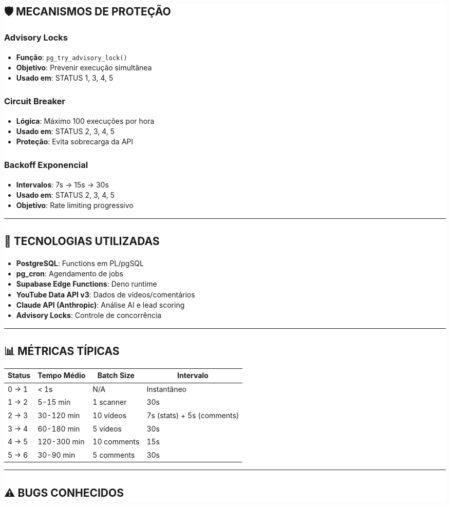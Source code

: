 
## 🛡️ MECANISMOS DE PROTEÇÃO

### Advisory Locks
- **Função**: `pg_try_advisory_lock()`
- **Objetivo**: Prevenir execução simultânea
- **Usado em**: STATUS 1, 3, 4, 5

### Circuit Breaker
- **Lógica**: Máximo 100 execuções por hora
- **Usado em**: STATUS 2, 3, 4, 5
- **Proteção**: Evita sobrecarga da API

### Backoff Exponencial
- **Intervalos**: 7s → 15s → 30s
- **Usado em**: STATUS 2, 3, 4, 5
- **Objetivo**: Rate limiting progressivo

---

## 🔧 TECNOLOGIAS UTILIZADAS

- **PostgreSQL**: Functions em PL/pgSQL
- **pg_cron**: Agendamento de jobs
- **Supabase Edge Functions**: Deno runtime
- **YouTube Data API v3**: Dados de vídeos/comentários
- **Claude API (Anthropic)**: Análise AI e lead scoring
- **Advisory Locks**: Controle de concorrência

---

## 📊 MÉTRICAS TÍPICAS

| Status | Tempo Médio | Batch Size | Intervalo |
|--------|-------------|------------|-----------|
| 0 → 1  | < 1s        | N/A        | Instantâneo |
| 1 → 2  | 5-15 min    | 1 scanner  | 30s |
| 2 → 3  | 30-120 min  | 10 vídeos  | 7s (stats) + 5s (comments) |
| 3 → 4  | 60-180 min  | 5 vídeos   | 30s |
| 4 → 5  | 120-300 min | 10 comments| 15s |
| 5 → 6  | 30-90 min   | 5 comments | 30s |

---

## ⚠️ BUGS CONHECIDOS
